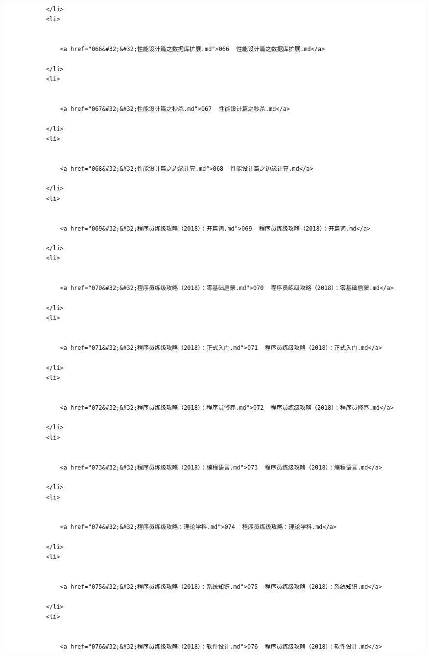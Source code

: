                 </li>
                <li>

                    
                    <a href="066&#32;&#32;性能设计篇之数据库扩展.md">066  性能设计篇之数据库扩展.md</a>

                </li>
                <li>

                    
                    <a href="067&#32;&#32;性能设计篇之秒杀.md">067  性能设计篇之秒杀.md</a>

                </li>
                <li>

                    
                    <a href="068&#32;&#32;性能设计篇之边缘计算.md">068  性能设计篇之边缘计算.md</a>

                </li>
                <li>

                    
                    <a href="069&#32;&#32;程序员练级攻略（2018）：开篇词.md">069  程序员练级攻略（2018）：开篇词.md</a>

                </li>
                <li>

                    
                    <a href="070&#32;&#32;程序员练级攻略（2018）：零基础启蒙.md">070  程序员练级攻略（2018）：零基础启蒙.md</a>

                </li>
                <li>

                    
                    <a href="071&#32;&#32;程序员练级攻略（2018）：正式入门.md">071  程序员练级攻略（2018）：正式入门.md</a>

                </li>
                <li>

                    
                    <a href="072&#32;&#32;程序员练级攻略（2018）：程序员修养.md">072  程序员练级攻略（2018）：程序员修养.md</a>

                </li>
                <li>

                    
                    <a href="073&#32;&#32;程序员练级攻略（2018）：编程语言.md">073  程序员练级攻略（2018）：编程语言.md</a>

                </li>
                <li>

                    
                    <a href="074&#32;&#32;程序员练级攻略：理论学科.md">074  程序员练级攻略：理论学科.md</a>

                </li>
                <li>

                    
                    <a href="075&#32;&#32;程序员练级攻略（2018）：系统知识.md">075  程序员练级攻略（2018）：系统知识.md</a>

                </li>
                <li>

                    
                    <a href="076&#32;&#32;程序员练级攻略（2018）：软件设计.md">076  程序员练级攻略（2018）：软件设计.md</a>
